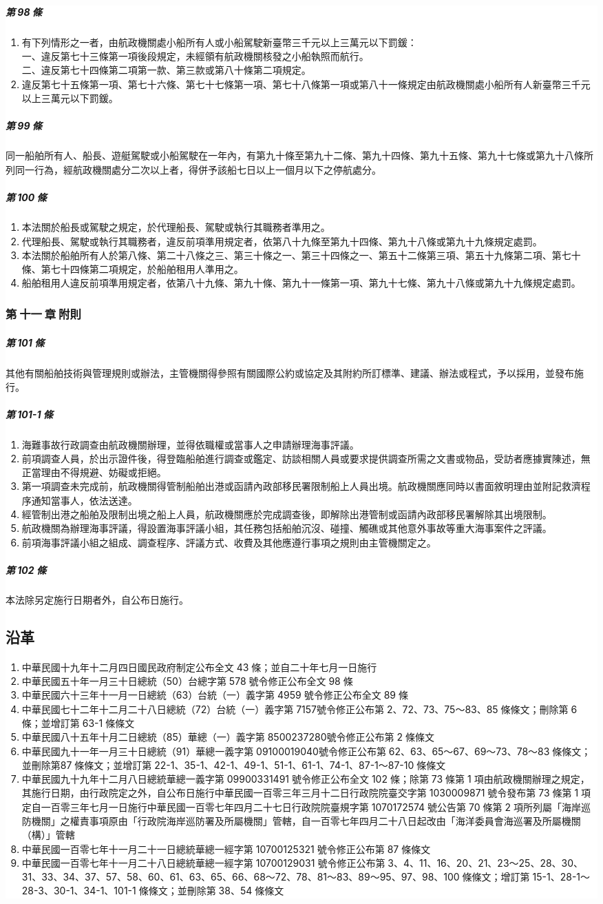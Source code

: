 ##### 第 98 條
1. 有下列情形之一者，由航政機關處小船所有人或小船駕駛新臺幣三千元以上三萬元以下罰鍰：  
一、違反第七十三條第一項後段規定，未經領有航政機關核發之小船執照而航行。  
二、違反第七十四條第二項第一款、第三款或第八十條第二項規定。
1. 違反第七十五條第一項、第七十六條、第七十七條第一項、第七十八條第一項或第八十一條規定由航政機關處小船所有人新臺幣三千元以上三萬元以下罰鍰。

##### 第 99 條
同一船舶所有人、船長、遊艇駕駛或小船駕駛在一年內，有第九十條至第九十二條、第九十四條、第九十五條、第九十七條或第九十八條所列同一行為，經航政機關處分二次以上者，得併予該船七日以上一個月以下之停航處分。

##### 第 100 條
1. 本法關於船長或駕駛之規定，於代理船長、駕駛或執行其職務者準用之。
1. 代理船長、駕駛或執行其職務者，違反前項準用規定者，依第八十九條至第九十四條、第九十八條或第九十九條規定處罰。
1. 本法關於船舶所有人於第八條、第二十八條之三、第三十條之一、第三十四條之一、第五十二條第三項、第五十九條第二項、第七十條、第七十四條第二項規定，於船舶租用人準用之。
1. 船舶租用人違反前項準用規定者，依第八十九條、第九十條、第九十一條第一項、第九十七條、第九十八條或第九十九條規定處罰。

### 第 十一 章 附則

##### 第 101 條
其他有關船舶技術與管理規則或辦法，主管機關得參照有關國際公約或協定及其附約所訂標準、建議、辦法或程式，予以採用，並發布施行。

##### 第 101-1 條
1. 海難事故行政調查由航政機關辦理，並得依職權或當事人之申請辦理海事評議。
1. 前項調查人員，於出示證件後，得登臨船舶進行調查或鑑定、訪談相關人員或要求提供調查所需之文書或物品，受訪者應據實陳述，無正當理由不得規避、妨礙或拒絕。
1. 第一項調查未完成前，航政機關得管制船舶出港或函請內政部移民署限制船上人員出境。航政機關應同時以書面敘明理由並附記救濟程序通知當事人，依法送達。
1. 經管制出港之船舶及限制出境之船上人員，航政機關應於完成調查後，即解除出港管制或函請內政部移民署解除其出境限制。
1. 航政機關為辦理海事評議，得設置海事評議小組，其任務包括船舶沉沒、碰撞、觸礁或其他意外事故等重大海事案件之評議。
1. 前項海事評議小組之組成、調查程序、評議方式、收費及其他應遵行事項之規則由主管機關定之。

##### 第 102 條
本法除另定施行日期者外，自公布日施行。

## 沿革
1. 中華民國十九年十二月四日國民政府制定公布全文 43 條；並自二十年七月一日施行
1. 中華民國五十年一月三十日總統（50）台總字第 578  號令修正公布全文 98 條
1. 中華民國六十三年十一月一日總統（63）台統（一）義字第 4959 號令修正公布全文 89 條
1. 中華民國七十二年十二月二十八日總統（72）台統（一）義字第 7157號令修正公布第 2、72、73、75～83、85  條條文；刪除第 6 條；並增訂第 63-1 條條文
1. 中華民國八十五年十月二日總統（85）華總（一）義字第 8500237280號令修正公布第 2  條條文
1. 中華民國九十一年一月三十日總統（91）華總一義字第 09100019040號令修正公布第 62、63、65～67、69～73、78～83 條條文；並刪除第87  條條文；並增訂第 22-1、35-1、42-1、49-1、51-1、61-1、74-1、87-1～87-10 條條文
1. 中華民國九十九年十二月八日總統華總一義字第 09900331491  號令修正公布全文 102  條；除第 73 條第 1  項由航政機關辦理之規定，其施行日期，由行政院定之外，自公布日施行中華民國一百零三年三月十二日行政院院臺交字第 1030009871 號令發布第 73 條第  1  項定自一百零三年七月一日施行中華民國一百零七年四月二十七日行政院院臺規字第 1070172574 號公告第 70 條第 2  項所列屬「海岸巡防機關」之權責事項原由「行政院海岸巡防署及所屬機關」管轄，自一百零七年四月二十八日起改由「海洋委員會海巡署及所屬機關（構）」管轄
1. 中華民國一百零七年十一月二十一日總統華總一經字第 10700125321 號令修正公布第 87 條條文
1. 中華民國一百零七年十一月二十八日總統華總一經字第 10700129031  號令修正公布第 3、4、11、16、20、21、23～25、28、30、31、33、34、37、57、58、60、61、63、65、66、68～72、78、81～83、89～95、97、98、100 條條文；增訂第 15-1、28-1～28-3、30-1、34-1、101-1 條條文；並刪除第 38、54 條條文
